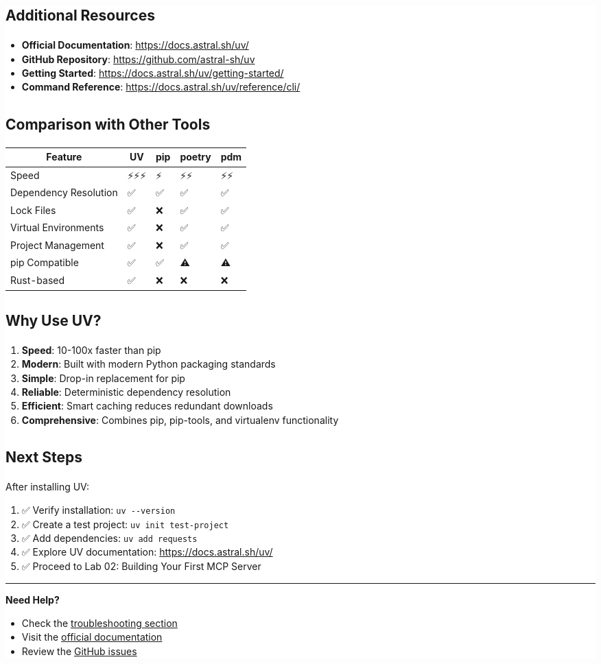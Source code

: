 ## Additional Resources

- **Official Documentation**: https://docs.astral.sh/uv/
- **GitHub Repository**: https://github.com/astral-sh/uv
- **Getting Started**: https://docs.astral.sh/uv/getting-started/
- **Command Reference**: https://docs.astral.sh/uv/reference/cli/

## Comparison with Other Tools

| Feature | UV | pip | poetry | pdm |
|---------|-----|-----|--------|-----|
| Speed | ⚡⚡⚡ | ⚡ | ⚡⚡ | ⚡⚡ |
| Dependency Resolution | ✅ | ✅ | ✅ | ✅ |
| Lock Files | ✅ | ❌ | ✅ | ✅ |
| Virtual Environments | ✅ | ❌ | ✅ | ✅ |
| Project Management | ✅ | ❌ | ✅ | ✅ |
| pip Compatible | ✅ | ✅ | ⚠️ | ⚠️ |
| Rust-based | ✅ | ❌ | ❌ | ❌ |

## Why Use UV?

1. **Speed**: 10-100x faster than pip
2. **Modern**: Built with modern Python packaging standards
3. **Simple**: Drop-in replacement for pip
4. **Reliable**: Deterministic dependency resolution
5. **Efficient**: Smart caching reduces redundant downloads
6. **Comprehensive**: Combines pip, pip-tools, and virtualenv functionality

## Next Steps

After installing UV:

1. ✅ Verify installation: `uv --version`
2. ✅ Create a test project: `uv init test-project`
3. ✅ Add dependencies: `uv add requests`
4. ✅ Explore UV documentation: https://docs.astral.sh/uv/
5. ✅ Proceed to Lab 02: Building Your First MCP Server

---

**Need Help?**

- Check the [troubleshooting section](#troubleshooting)
- Visit the [official documentation](https://docs.astral.sh/uv/)
- Review the [GitHub issues](https://github.com/astral-sh/uv/issues)
